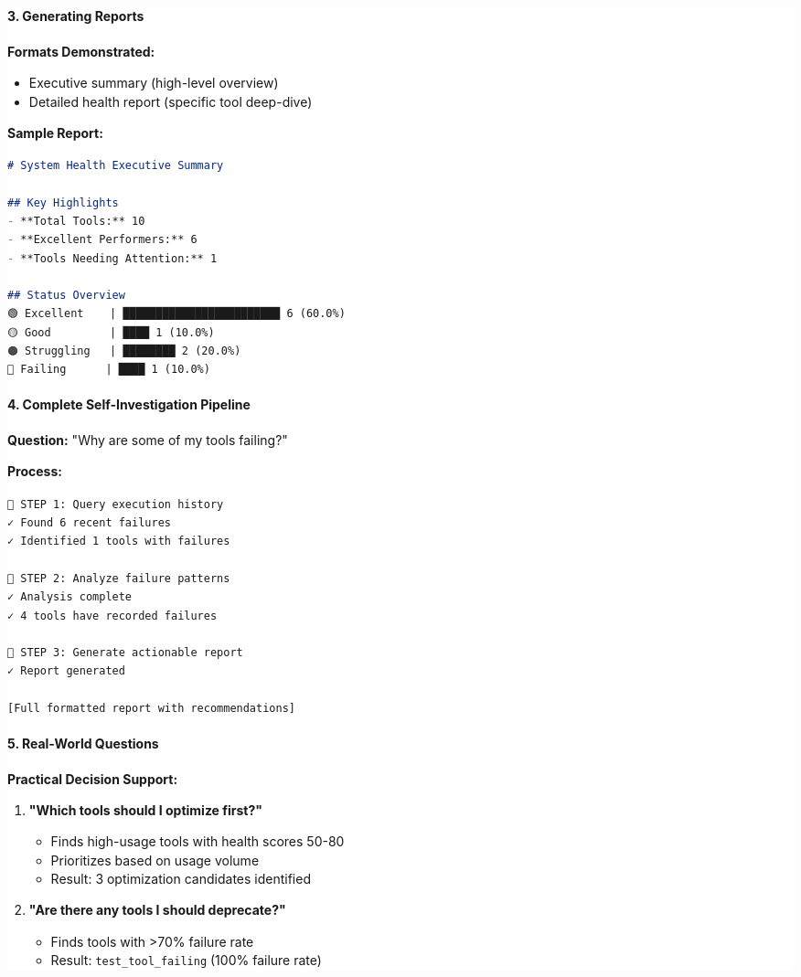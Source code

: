 #### 3. Generating Reports

**Formats Demonstrated:**
- Executive summary (high-level overview)
- Detailed health report (specific tool deep-dive)

**Sample Report:**
```markdown
# System Health Executive Summary

## Key Highlights
- **Total Tools:** 10
- **Excellent Performers:** 6
- **Tools Needing Attention:** 1

## Status Overview
🟢 Excellent    | ████████████████████████ 6 (60.0%)
🟡 Good         | ████ 1 (10.0%)
🟠 Struggling   | ████████ 2 (20.0%)
🔴 Failing      | ████ 1 (10.0%)
```

#### 4. Complete Self-Investigation Pipeline

**Question:** "Why are some of my tools failing?"

**Process:**
```
📍 STEP 1: Query execution history
✓ Found 6 recent failures
✓ Identified 1 tools with failures

📍 STEP 2: Analyze failure patterns
✓ Analysis complete
✓ 4 tools have recorded failures

📍 STEP 3: Generate actionable report
✓ Report generated

[Full formatted report with recommendations]
```

#### 5. Real-World Questions

**Practical Decision Support:**

1. **"Which tools should I optimize first?"**
   - Finds high-usage tools with health scores 50-80
   - Prioritizes based on usage volume
   - Result: 3 optimization candidates identified

2. **"Are there any tools I should deprecate?"**
   - Finds tools with >70% failure rate
   - Result: `test_tool_failing` (100% failure rate)

